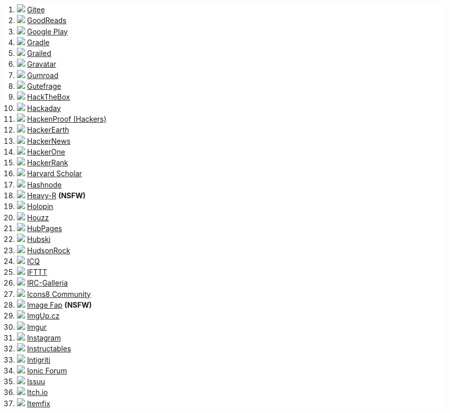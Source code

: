 1. ![](https://www.google.com/s2/favicons?domain=https://gitee.com/) [Gitee](https://gitee.com/) 
1. ![](https://www.google.com/s2/favicons?domain=https://www.goodreads.com/) [GoodReads](https://www.goodreads.com/) 
1. ![](https://www.google.com/s2/favicons?domain=https://play.google.com) [Google Play](https://play.google.com) 
1. ![](https://www.google.com/s2/favicons?domain=https://gradle.org/) [Gradle](https://gradle.org/) 
1. ![](https://www.google.com/s2/favicons?domain=https://www.grailed.com/) [Grailed](https://www.grailed.com/) 
1. ![](https://www.google.com/s2/favicons?domain=http://en.gravatar.com/) [Gravatar](http://en.gravatar.com/) 
1. ![](https://www.google.com/s2/favicons?domain=https://www.gumroad.com/) [Gumroad](https://www.gumroad.com/) 
1. ![](https://www.google.com/s2/favicons?domain=https://www.gutefrage.net/) [Gutefrage](https://www.gutefrage.net/) 
1. ![](https://www.google.com/s2/favicons?domain=https://forum.hackthebox.eu/) [HackTheBox](https://forum.hackthebox.eu/) 
1. ![](https://www.google.com/s2/favicons?domain=https://hackaday.io/) [Hackaday](https://hackaday.io/) 
1. ![](https://www.google.com/s2/favicons?domain=https://hackenproof.com/) [HackenProof (Hackers)](https://hackenproof.com/) 
1. ![](https://www.google.com/s2/favicons?domain=https://hackerearth.com/) [HackerEarth](https://hackerearth.com/) 
1. ![](https://www.google.com/s2/favicons?domain=https://news.ycombinator.com/) [HackerNews](https://news.ycombinator.com/) 
1. ![](https://www.google.com/s2/favicons?domain=https://hackerone.com/) [HackerOne](https://hackerone.com/) 
1. ![](https://www.google.com/s2/favicons?domain=https://hackerrank.com/) [HackerRank](https://hackerrank.com/) 
1. ![](https://www.google.com/s2/favicons?domain=https://scholar.harvard.edu/) [Harvard Scholar](https://scholar.harvard.edu/) 
1. ![](https://www.google.com/s2/favicons?domain=https://hashnode.com) [Hashnode](https://hashnode.com) 
1. ![](https://www.google.com/s2/favicons?domain=https://www.heavy-r.com/) [Heavy-R](https://www.heavy-r.com/) **(NSFW)**
1. ![](https://www.google.com/s2/favicons?domain=https://holopin.io) [Holopin](https://holopin.io) 
1. ![](https://www.google.com/s2/favicons?domain=https://houzz.com/) [Houzz](https://houzz.com/) 
1. ![](https://www.google.com/s2/favicons?domain=https://hubpages.com/) [HubPages](https://hubpages.com/) 
1. ![](https://www.google.com/s2/favicons?domain=https://hubski.com/) [Hubski](https://hubski.com/) 
1. ![](https://www.google.com/s2/favicons?domain=https://hudsonrock.com) [HudsonRock](https://hudsonrock.com) 
1. ![](https://www.google.com/s2/favicons?domain=https://icq.com/) [ICQ](https://icq.com/) 
1. ![](https://www.google.com/s2/favicons?domain=https://www.ifttt.com/) [IFTTT](https://www.ifttt.com/) 
1. ![](https://www.google.com/s2/favicons?domain=https://irc-galleria.net/) [IRC-Galleria](https://irc-galleria.net/) 
1. ![](https://www.google.com/s2/favicons?domain=https://community.icons8.com/) [Icons8 Community](https://community.icons8.com/) 
1. ![](https://www.google.com/s2/favicons?domain=https://www.imagefap.com/) [Image Fap](https://www.imagefap.com/) **(NSFW)**
1. ![](https://www.google.com/s2/favicons?domain=https://imgup.cz/) [ImgUp.cz](https://imgup.cz/) 
1. ![](https://www.google.com/s2/favicons?domain=https://imgur.com/) [Imgur](https://imgur.com/) 
1. ![](https://www.google.com/s2/favicons?domain=https://instagram.com/) [Instagram](https://instagram.com/) 
1. ![](https://www.google.com/s2/favicons?domain=https://www.instructables.com/) [Instructables](https://www.instructables.com/) 
1. ![](https://www.google.com/s2/favicons?domain=https://app.intigriti.com) [Intigriti](https://app.intigriti.com) 
1. ![](https://www.google.com/s2/favicons?domain=https://forum.ionicframework.com/) [Ionic Forum](https://forum.ionicframework.com/) 
1. ![](https://www.google.com/s2/favicons?domain=https://issuu.com/) [Issuu](https://issuu.com/) 
1. ![](https://www.google.com/s2/favicons?domain=https://itch.io/) [Itch.io](https://itch.io/) 
1. ![](https://www.google.com/s2/favicons?domain=https://www.itemfix.com/) [Itemfix](https://www.itemfix.com/) 